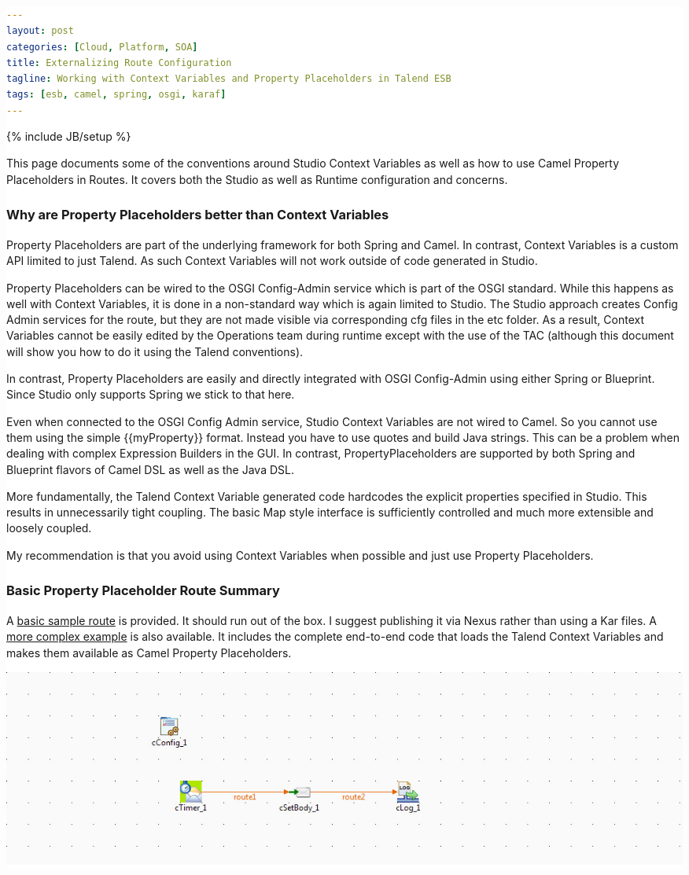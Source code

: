 ```yaml
---
layout: post
categories: [Cloud, Platform, SOA]
title: Externalizing Route Configuration
tagline: Working with Context Variables and Property Placeholders in Talend ESB
tags: [esb, camel, spring, osgi, karaf]
---
```

{% include JB/setup %}

This page documents some of the conventions around Studio Context Variables as well as how to use Camel Property Placeholders in Routes.  It covers both the Studio as well as Runtime configuration and concerns.


### Why are Property Placeholders better than Context Variables

Property Placeholders are part of the underlying framework for both Spring and Camel.  In contrast, Context Variables is a custom API limited to just Talend.  As such Context Variables will not work outside of code generated in Studio.  

Property Placeholders can be wired to the OSGI Config-Admin service which is part of the OSGI standard.  While this happens as well with Context Variables, it is done in a non-standard way which is again limited to Studio.  The Studio approach creates Config Admin services for the route, but they are not made visible via corresponding cfg files in the etc folder.  As a result, Context Variables cannot be easily edited by the Operations team during runtime except with the use of the TAC (although this document will show you how to do it using the Talend conventions).  

In contrast, Property Placeholders are easily and directly integrated with OSGI Config-Admin using either Spring or Blueprint.  Since Studio only supports Spring we stick to that here.

Even when connected to the OSGI Config Admin service, Studio Context Variables are not wired to Camel.  So you cannot use them using the simple {{myProperty}} format.  Instead you have to use quotes and build Java strings.  This can be a problem when dealing with complex Expression Builders in the GUI.  In contrast, PropertyPlaceholders are supported by both Spring and Blueprint flavors of Camel DSL as well as the Java DSL.

More fundamentally, the Talend Context Variable generated code hardcodes the explicit properties specified in Studio.  This results in unnecessarily tight coupling.  The basic Map style interface is sufficiently controlled and much more extensible and loosely coupled.

My recommendation is that you avoid using Context Variables when possible and just use Property Placeholders.

### Basic Property Placeholder Route Summary

A [basic sample route] is provided.  It should run out of the box.  I suggest publishing it via Nexus rather than using a Kar files.  A [more complex example] is also available.  It includes the complete end-to-end code that loads the Talend Context Variables and makes them available as Camel Property Placeholders.

![PropertyPlaceholder Sample Route](/talend/camel/properties/property_placeholder_sample_route.jpg)


[basic sample route]: /talend/camel/properties/property_placeholder.zip
[more complex example]: /talend/camel/properties/property_placeholder_with_camel_context_var.zip
[Spring PropertyPlaceholder]: http://docs.spring.io/spring/docs/3.1.x/spring-framework-reference/htmlsingle/spring-framework-reference.html#beans-factory-placeholderconfigurer
[Spring Property Placeholders are not supported within Camel Spring XML]: http://camel.apache.org/how-do-i-use-spring-property-placeholder-with-camel-xml.html
[Camel Property Placeholders]: http://camel.apache.org/using-propertyplaceholder.html